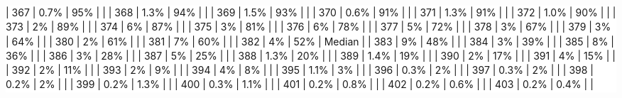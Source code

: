 | 367 | 0.7% | 95% |  |
| 368 | 1.3% | 94% |  |
| 369 | 1.5% | 93% |  |
| 370 | 0.6% | 91% |  |
| 371 | 1.3% | 91% |  |
| 372 | 1.0% | 90% |  |
| 373 | 2% | 89% |  |
| 374 | 6% | 87% |  |
| 375 | 3% | 81% |  |
| 376 | 6% | 78% |  |
| 377 | 5% | 72% |  |
| 378 | 3% | 67% |  |
| 379 | 3% | 64% |  |
| 380 | 2% | 61% |  |
| 381 | 7% | 60% |  |
| 382 | 4% | 52% | Median |
| 383 | 9% | 48% |  |
| 384 | 3% | 39% |  |
| 385 | 8% | 36% |  |
| 386 | 3% | 28% |  |
| 387 | 5% | 25% |  |
| 388 | 1.3% | 20% |  |
| 389 | 1.4% | 19% |  |
| 390 | 2% | 17% |  |
| 391 | 4% | 15% |  |
| 392 | 2% | 11% |  |
| 393 | 2% | 9% |  |
| 394 | 4% | 8% |  |
| 395 | 1.1% | 3% |  |
| 396 | 0.3% | 2% |  |
| 397 | 0.3% | 2% |  |
| 398 | 0.2% | 2% |  |
| 399 | 0.2% | 1.3% |  |
| 400 | 0.3% | 1.1% |  |
| 401 | 0.2% | 0.8% |  |
| 402 | 0.2% | 0.6% |  |
| 403 | 0.2% | 0.4% |  |